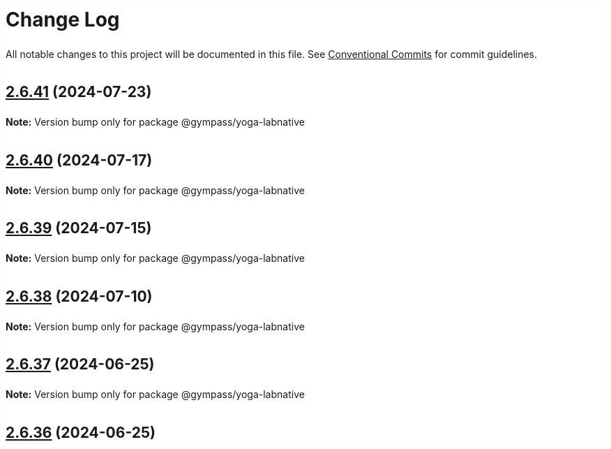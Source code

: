# Change Log

All notable changes to this project will be documented in this file.
See [Conventional Commits](https://conventionalcommits.org) for commit guidelines.

## [2.6.41](https://github.com/gympass/yoga/compare/@gympass/yoga-labnative@2.6.40...@gympass/yoga-labnative@2.6.41) (2024-07-23)

**Note:** Version bump only for package @gympass/yoga-labnative





## [2.6.40](https://github.com/gympass/yoga/compare/@gympass/yoga-labnative@2.6.39...@gympass/yoga-labnative@2.6.40) (2024-07-17)

**Note:** Version bump only for package @gympass/yoga-labnative





## [2.6.39](https://github.com/gympass/yoga/compare/@gympass/yoga-labnative@2.6.38...@gympass/yoga-labnative@2.6.39) (2024-07-15)

**Note:** Version bump only for package @gympass/yoga-labnative





## [2.6.38](https://github.com/gympass/yoga/compare/@gympass/yoga-labnative@2.6.37...@gympass/yoga-labnative@2.6.38) (2024-07-10)

**Note:** Version bump only for package @gympass/yoga-labnative





## [2.6.37](https://github.com/gympass/yoga/compare/@gympass/yoga-labnative@2.6.36...@gympass/yoga-labnative@2.6.37) (2024-06-25)

**Note:** Version bump only for package @gympass/yoga-labnative





## [2.6.36](https://github.com/gympass/yoga/compare/@gympass/yoga-labnative@2.6.35...@gympass/yoga-labnative@2.6.36) (2024-06-25)
